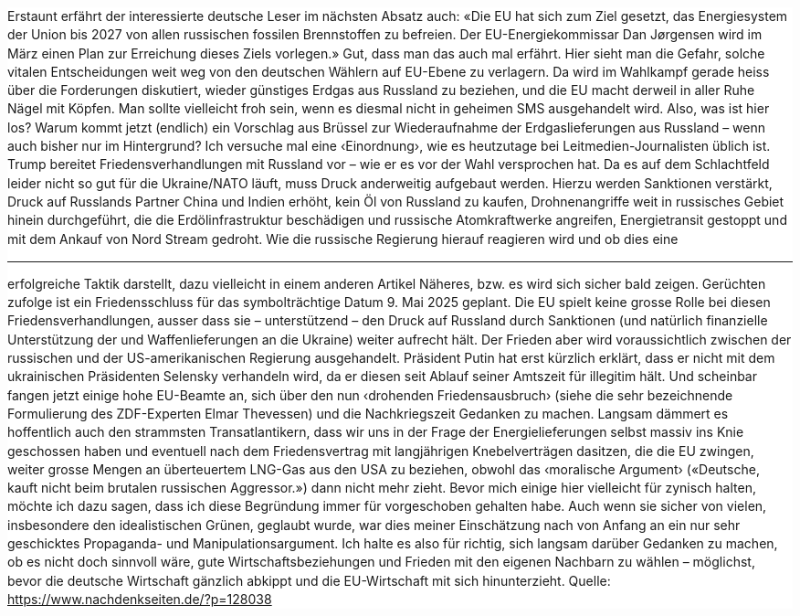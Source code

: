 Erstaunt erfährt der interessierte deutsche Leser im nächsten Absatz auch:
«Die EU hat sich zum Ziel gesetzt, das Energiesystem der Union bis 2027 von allen russischen fossilen
Brennstoffen zu befreien. Der EU-Energiekommissar Dan Jørgensen wird im März einen Plan zur Erreichung
dieses Ziels vorlegen.»
Gut, dass man das auch mal erfährt. Hier sieht man die Gefahr, solche vitalen Entscheidungen weit weg
von den deutschen Wählern auf EU-Ebene zu verlagern. Da wird im Wahlkampf gerade heiss über die Forderungen diskutiert, wieder günstiges Erdgas aus Russland zu beziehen, und die EU macht derweil in aller
Ruhe Nägel mit Köpfen. Man sollte vielleicht froh sein, wenn es diesmal nicht in geheimen SMS ausgehandelt wird.
Also, was ist hier los? Warum kommt jetzt (endlich) ein Vorschlag aus Brüssel zur Wiederaufnahme der
Erdgaslieferungen aus Russland – wenn auch bisher nur im Hintergrund? Ich versuche mal eine ‹Einordnung›, wie es heutzutage bei Leitmedien-Journalisten üblich ist.
Trump bereitet Friedensverhandlungen mit Russland vor – wie er es vor der Wahl versprochen hat. Da es
auf dem Schlachtfeld leider nicht so gut für die Ukraine/NATO läuft, muss Druck anderweitig aufgebaut
werden. Hierzu werden Sanktionen verstärkt, Druck auf Russlands Partner China und Indien erhöht, kein
Öl von Russland zu kaufen, Drohnenangriffe weit in russisches Gebiet hinein durchgeführt, die die Erdölinfrastruktur beschädigen und russische Atomkraftwerke angreifen, Energietransit gestoppt und mit dem
Ankauf von Nord Stream gedroht. Wie die russische Regierung hierauf reagieren wird und ob dies eine


-----

erfolgreiche Taktik darstellt, dazu vielleicht in einem anderen Artikel Näheres, bzw. es wird sich sicher bald
zeigen. Gerüchten zufolge ist ein Friedensschluss für das symbolträchtige Datum 9. Mai 2025 geplant.
Die EU spielt keine grosse Rolle bei diesen Friedensverhandlungen, ausser dass sie – unterstützend – den
Druck auf Russland durch Sanktionen (und natürlich finanzielle Unterstützung der und Waffenlieferungen
an die Ukraine) weiter aufrecht hält. Der Frieden aber wird voraussichtlich zwischen der russischen und
der US-amerikanischen Regierung ausgehandelt. Präsident Putin hat erst kürzlich erklärt, dass er nicht mit
dem ukrainischen Präsidenten Selensky verhandeln wird, da er diesen seit Ablauf seiner Amtszeit für illegitim hält.
Und scheinbar fangen jetzt einige hohe EU-Beamte an, sich über den nun ‹drohenden Friedensausbruch›
(siehe die sehr bezeichnende Formulierung des ZDF-Experten Elmar Thevessen) und die Nachkriegszeit
Gedanken zu machen. Langsam dämmert es hoffentlich auch den strammsten Transatlantikern, dass wir
uns in der Frage der Energielieferungen selbst massiv ins Knie geschossen haben und eventuell nach dem
Friedensvertrag mit langjährigen Knebelverträgen dasitzen, die die EU zwingen, weiter grosse Mengen an
überteuertem LNG-Gas aus den USA zu beziehen, obwohl das ‹moralische Argument› («Deutsche, kauft
nicht beim brutalen russischen Aggressor.») dann nicht mehr zieht. Bevor mich einige hier vielleicht für
zynisch halten, möchte ich dazu sagen, dass ich diese Begründung immer für vorgeschoben gehalten habe.
Auch wenn sie sicher von vielen, insbesondere den idealistischen Grünen, geglaubt wurde, war dies meiner
Einschätzung nach von Anfang an ein nur sehr geschicktes Propaganda- und Manipulationsargument.
Ich halte es also für richtig, sich langsam darüber Gedanken zu machen, ob es nicht doch sinnvoll wäre,
gute Wirtschaftsbeziehungen und Frieden mit den eigenen Nachbarn zu wählen – möglichst, bevor die
deutsche Wirtschaft gänzlich abkippt und die EU-Wirtschaft mit sich hinunterzieht.
Quelle: https://www.nachdenkseiten.de/?p=128038